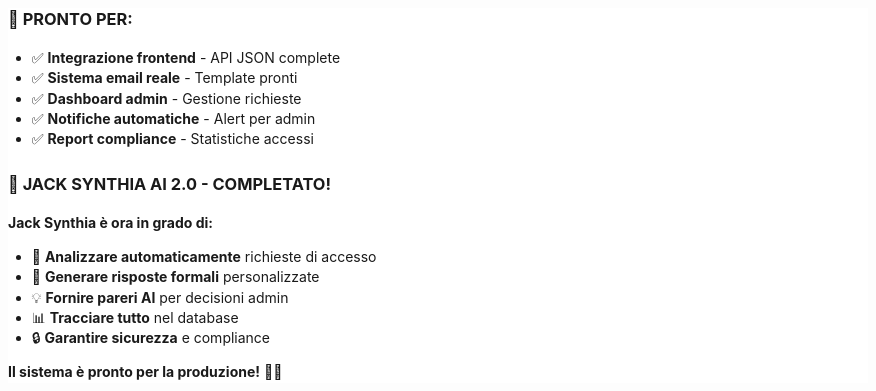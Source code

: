### 🚀 **PRONTO PER:**

- ✅ **Integrazione frontend** - API JSON complete
- ✅ **Sistema email reale** - Template pronti
- ✅ **Dashboard admin** - Gestione richieste
- ✅ **Notifiche automatiche** - Alert per admin
- ✅ **Report compliance** - Statistiche accessi

### 🎉 **JACK SYNTHIA AI 2.0 - COMPLETATO!**

**Jack Synthia è ora in grado di:**
- 🤖 **Analizzare automaticamente** richieste di accesso
- 📧 **Generare risposte formali** personalizzate
- 💡 **Fornire pareri AI** per decisioni admin
- 📊 **Tracciare tutto** nel database
- 🔒 **Garantire sicurezza** e compliance

**Il sistema è pronto per la produzione!** 🚀✨ 